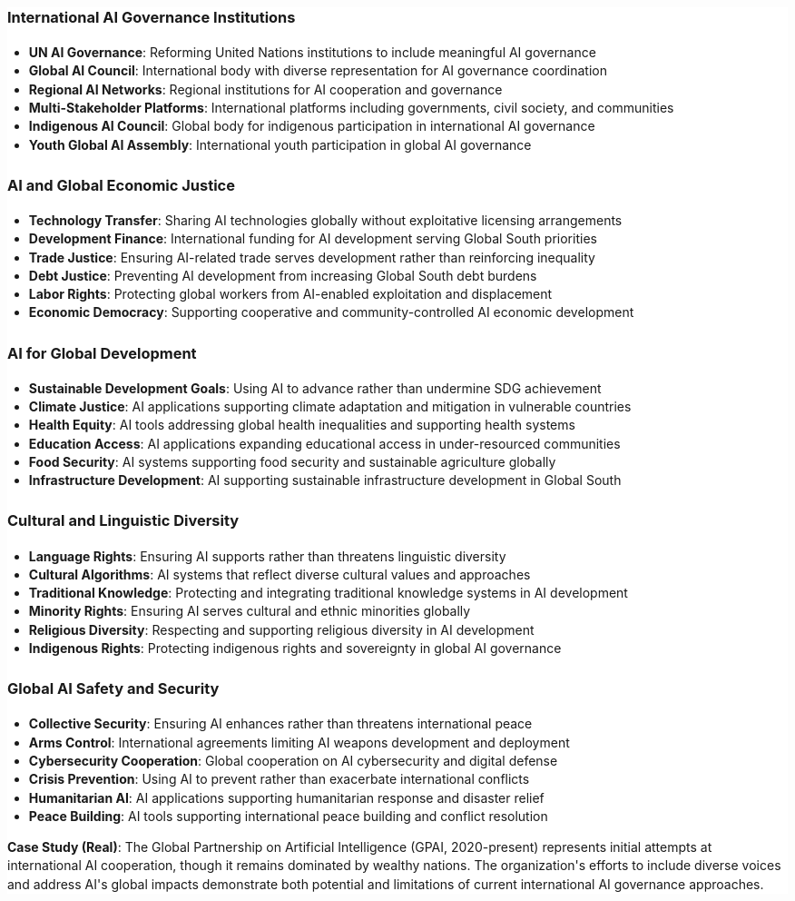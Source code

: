 ### International AI Governance Institutions
- **UN AI Governance**: Reforming United Nations institutions to include meaningful AI governance
- **Global AI Council**: International body with diverse representation for AI governance coordination
- **Regional AI Networks**: Regional institutions for AI cooperation and governance
- **Multi-Stakeholder Platforms**: International platforms including governments, civil society, and communities
- **Indigenous AI Council**: Global body for indigenous participation in international AI governance
- **Youth Global AI Assembly**: International youth participation in global AI governance

### AI and Global Economic Justice
- **Technology Transfer**: Sharing AI technologies globally without exploitative licensing arrangements
- **Development Finance**: International funding for AI development serving Global South priorities
- **Trade Justice**: Ensuring AI-related trade serves development rather than reinforcing inequality
- **Debt Justice**: Preventing AI development from increasing Global South debt burdens
- **Labor Rights**: Protecting global workers from AI-enabled exploitation and displacement
- **Economic Democracy**: Supporting cooperative and community-controlled AI economic development

### AI for Global Development
- **Sustainable Development Goals**: Using AI to advance rather than undermine SDG achievement
- **Climate Justice**: AI applications supporting climate adaptation and mitigation in vulnerable countries
- **Health Equity**: AI tools addressing global health inequalities and supporting health systems
- **Education Access**: AI applications expanding educational access in under-resourced communities
- **Food Security**: AI systems supporting food security and sustainable agriculture globally
- **Infrastructure Development**: AI supporting sustainable infrastructure development in Global South

### Cultural and Linguistic Diversity
- **Language Rights**: Ensuring AI supports rather than threatens linguistic diversity
- **Cultural Algorithms**: AI systems that reflect diverse cultural values and approaches
- **Traditional Knowledge**: Protecting and integrating traditional knowledge systems in AI development
- **Minority Rights**: Ensuring AI serves cultural and ethnic minorities globally
- **Religious Diversity**: Respecting and supporting religious diversity in AI development
- **Indigenous Rights**: Protecting indigenous rights and sovereignty in global AI governance

### Global AI Safety and Security
- **Collective Security**: Ensuring AI enhances rather than threatens international peace
- **Arms Control**: International agreements limiting AI weapons development and deployment
- **Cybersecurity Cooperation**: Global cooperation on AI cybersecurity and digital defense
- **Crisis Prevention**: Using AI to prevent rather than exacerbate international conflicts
- **Humanitarian AI**: AI applications supporting humanitarian response and disaster relief
- **Peace Building**: AI tools supporting international peace building and conflict resolution

**Case Study (Real)**: The Global Partnership on Artificial Intelligence (GPAI, 2020-present) represents initial attempts at international AI cooperation, though it remains dominated by wealthy nations. The organization's efforts to include diverse voices and address AI's global impacts demonstrate both potential and limitations of current international AI governance approaches.
